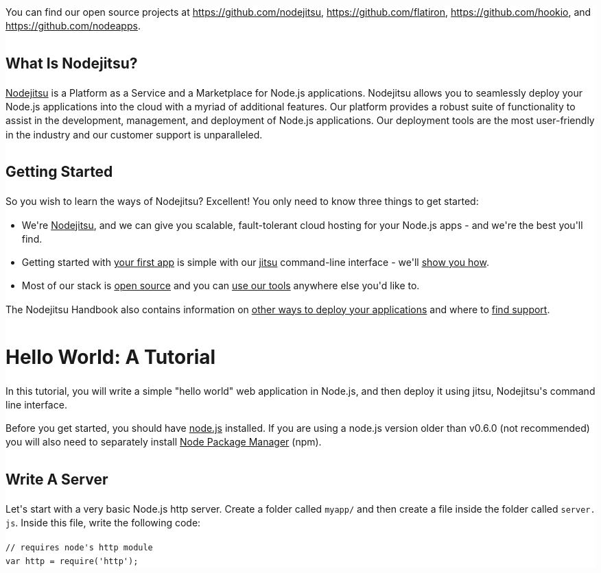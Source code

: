 You can find our open source projects at <https://github.com/nodejitsu>, <https://github.com/flatiron>, 
<https://github.com/hookio>, and <https://github.com/nodeapps>.

## What Is Nodejitsu?

[Nodejitsu](http://nodejitsu.com/) is a Platform as a Service and a Marketplace
for Node.js applications. Nodejitsu allows you to seamlessly deploy your Node.js
applications into the cloud with a myriad of additional features. Our platform
provides a robust suite of functionality to assist in the development,
management, and deployment of Node.js applications. Our deployment tools are the
most user-friendly in the industry and our customer support is unparalleled. 

## Getting Started

So you wish to learn the ways of Nodejitsu? Excellent! You only need to know
three things to get started:

* We're [Nodejitsu](http://nodejitsu.com), and we can give you scalable,
fault-tolerant cloud hosting for your Node.js apps - and we're the best you'll
find.

* Getting started with [your first app](#hiworld) is simple with our
[jitsu](#jitsu) command-line interface - we'll [show you how](#hiworld).

* Most of our stack is [open source](http://github.com/nodejitsu) and you can
[use our tools](#opensource) anywhere else you'd like to.

The Nodejitsu Handbook also contains information on [other ways to deploy your
applications](#deployment) and where to [find support](#support).

# Hello World: A Tutorial
<a name="hiworld"></a>

In this tutorial, you will write a simple "hello world" web application in
Node.js, and then deploy it using jitsu, Nodejitsu's command line interface.

Before you get started, you should have 
[node.js](https://github.com/joyent/node/wiki) installed. If you are using 
a node.js version older than v0.6.0 (not recommended) you will also need to 
separately install 
[Node Package Manager](https://github.com/isaacs/npm/#readme) (npm).

## Write A Server

Let's start with a very basic Node.js http server. Create a folder called
`myapp/` and then create a file inside the folder called `server.js`. Inside
this file, write the following code:


    // requires node's http module
    var http = require('http');
        